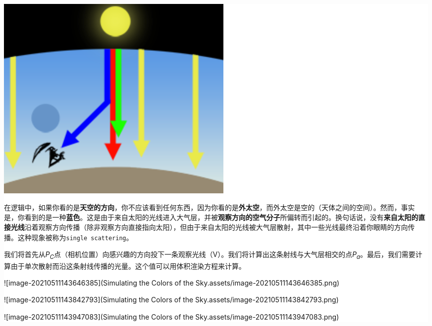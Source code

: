 <img src="Simulating the Colors of the Sky.assets/image-20210511143401140.png" alt="image-20210511143401140" style="zoom:50%;" />

在逻辑中，如果你看的是**天空的方向**，你不应该看到任何东西，因为你看的是**外太空**，而外太空是空的（天体之间的空间）。然而，事实是，你看到的是一种**蓝色**。这是由于来自太阳的光线进入大气层，并被**观察方向的空气分子**所偏转而引起的。换句话说，没有**来自太阳的直接光线**沿着观察方向传播（除非观察方向直接指向太阳），但由于来自太阳的光线被大气层散射，其中一些光线最终沿着你眼睛的方向传播。这种现象被称为`single scattering`。

我们将首先从$P_C$点（相机位置）向感兴趣的方向投下一条观察光线（V）。我们将计算出这条射线与大气层相交的点$P_a$。最后，我们需要计算由于单次散射而沿这条射线传播的光量。这个值可以用体积渲染方程来计算。

![image-20210511143646385](Simulating the Colors of the Sky.assets/image-20210511143646385.png)

![image-20210511143842793](Simulating the Colors of the Sky.assets/image-20210511143842793.png)

![image-20210511143947083](Simulating the Colors of the Sky.assets/image-20210511143947083.png)
